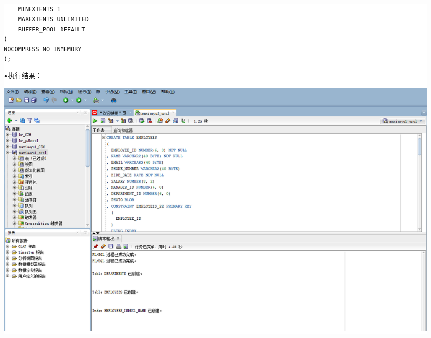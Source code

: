         MINEXTENTS 1
        MAXEXTENTS UNLIMITED
        BUFFER_POOL DEFAULT
    )
    NOCOMPRESS NO INMEMORY
    );

•执行结果：

![image](1.2.png)
